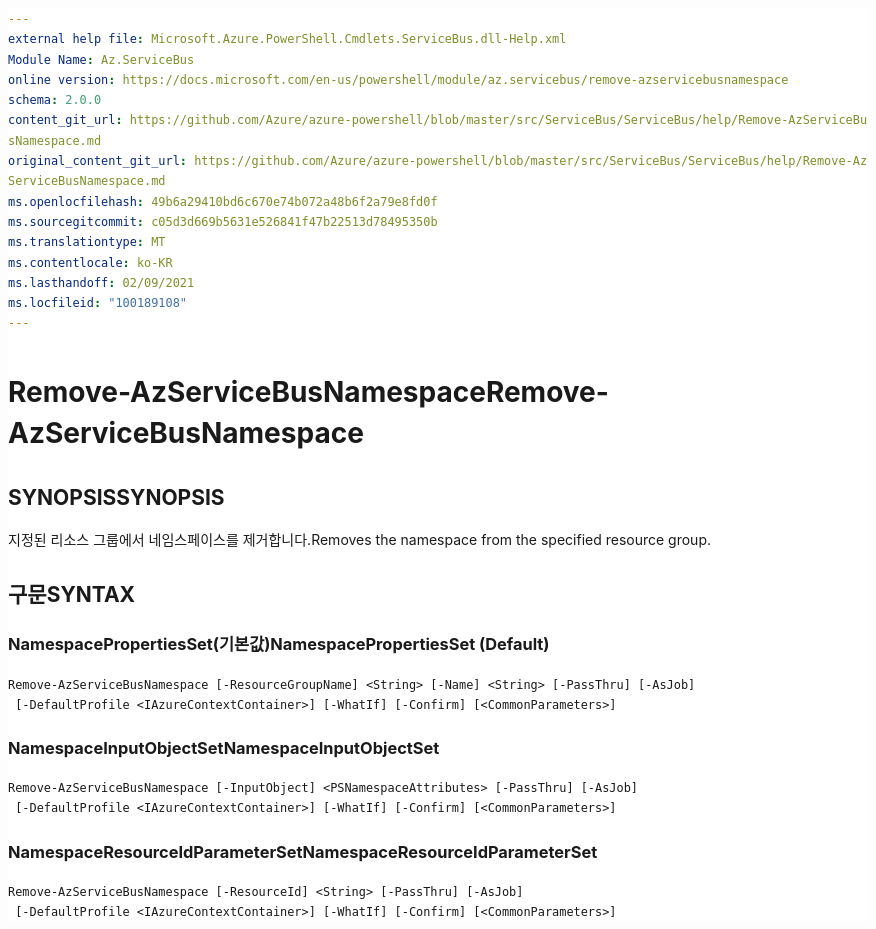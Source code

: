 ```yaml
---
external help file: Microsoft.Azure.PowerShell.Cmdlets.ServiceBus.dll-Help.xml
Module Name: Az.ServiceBus
online version: https://docs.microsoft.com/en-us/powershell/module/az.servicebus/remove-azservicebusnamespace
schema: 2.0.0
content_git_url: https://github.com/Azure/azure-powershell/blob/master/src/ServiceBus/ServiceBus/help/Remove-AzServiceBusNamespace.md
original_content_git_url: https://github.com/Azure/azure-powershell/blob/master/src/ServiceBus/ServiceBus/help/Remove-AzServiceBusNamespace.md
ms.openlocfilehash: 49b6a29410bd6c670e74b072a48b6f2a79e8fd0f
ms.sourcegitcommit: c05d3d669b5631e526841f47b22513d78495350b
ms.translationtype: MT
ms.contentlocale: ko-KR
ms.lasthandoff: 02/09/2021
ms.locfileid: "100189108"
---
```

# <span data-ttu-id="782a4-101">Remove-AzServiceBusNamespace</span><span class="sxs-lookup"><span data-stu-id="782a4-101">Remove-AzServiceBusNamespace</span></span>

## <span data-ttu-id="782a4-102">SYNOPSIS</span><span class="sxs-lookup"><span data-stu-id="782a4-102">SYNOPSIS</span></span>
<span data-ttu-id="782a4-103">지정된 리소스 그룹에서 네임스페이스를 제거합니다.</span><span class="sxs-lookup"><span data-stu-id="782a4-103">Removes the namespace from the specified resource group.</span></span> 

## <span data-ttu-id="782a4-104">구문</span><span class="sxs-lookup"><span data-stu-id="782a4-104">SYNTAX</span></span>

### <span data-ttu-id="782a4-105">NamespacePropertiesSet(기본값)</span><span class="sxs-lookup"><span data-stu-id="782a4-105">NamespacePropertiesSet (Default)</span></span>
```
Remove-AzServiceBusNamespace [-ResourceGroupName] <String> [-Name] <String> [-PassThru] [-AsJob]
 [-DefaultProfile <IAzureContextContainer>] [-WhatIf] [-Confirm] [<CommonParameters>]
```

### <span data-ttu-id="782a4-106">NamespaceInputObjectSet</span><span class="sxs-lookup"><span data-stu-id="782a4-106">NamespaceInputObjectSet</span></span>
```
Remove-AzServiceBusNamespace [-InputObject] <PSNamespaceAttributes> [-PassThru] [-AsJob]
 [-DefaultProfile <IAzureContextContainer>] [-WhatIf] [-Confirm] [<CommonParameters>]
```

### <span data-ttu-id="782a4-107">NamespaceResourceIdParameterSet</span><span class="sxs-lookup"><span data-stu-id="782a4-107">NamespaceResourceIdParameterSet</span></span>
```
Remove-AzServiceBusNamespace [-ResourceId] <String> [-PassThru] [-AsJob]
 [-DefaultProfile <IAzureContextContainer>] [-WhatIf] [-Confirm] [<CommonParameters>]
```
